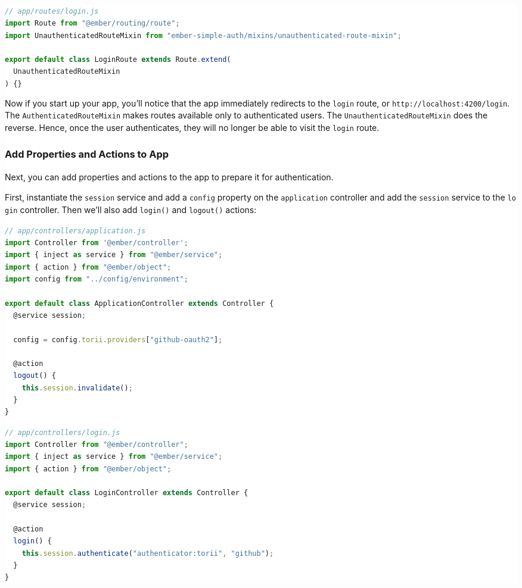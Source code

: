 ```javascript
// app/routes/login.js
import Route from "@ember/routing/route";
import UnauthenticatedRouteMixin from "ember-simple-auth/mixins/unauthenticated-route-mixin";

export default class LoginRoute extends Route.extend(
  UnauthenticatedRouteMixin
) {}
```

Now if you start up your app, you’ll notice that the app immediately redirects
to the `login` route, or `http://localhost:4200/login`. The
`AuthenticatedRouteMixin` makes routes available only to authenticated users.
The `UnauthenticatedRouteMixin` does the reverse. Hence, once the user
authenticates, they will no longer be able to visit the `login` route.

### Add Properties and Actions to App

Next, you can add properties and actions to the app to prepare it for
authentication.

First, instantiate the `session` service and add a `config` property on the
`application` controller and add the `session` service to the `login`
controller. Then we’ll also add `login()` and `logout()` actions:

```javascript
// app/controllers/application.js
import Controller from '@ember/controller';
import { inject as service } from "@ember/service";
import { action } from "@ember/object";
import config from "../config/environment";

export default class ApplicationController extends Controller {
  @service session;

  config = config.torii.providers["github-oauth2"];

  @action
  logout() {
    this.session.invalidate();
  }
}
```

```javascript
// app/controllers/login.js
import Controller from "@ember/controller";
import { inject as service } from "@ember/service";
import { action } from "@ember/object";

export default class LoginController extends Controller {
  @service session;

  @action
  login() {
    this.session.authenticate("authenticator:torii", "github");
  }
}
```
